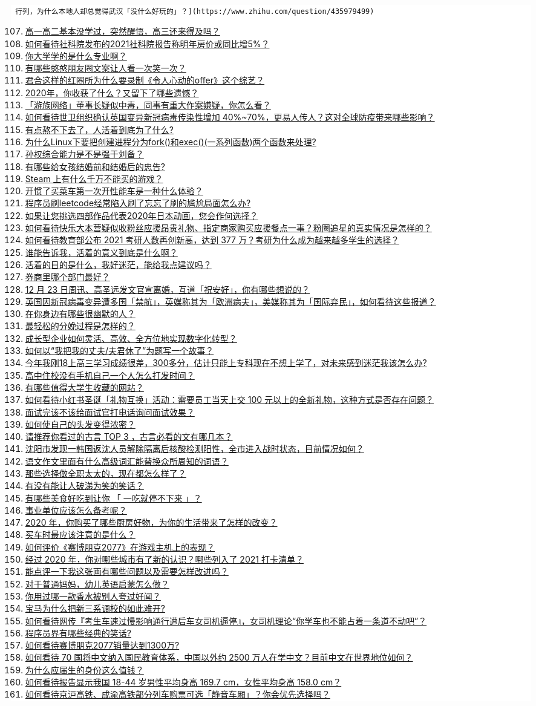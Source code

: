      行列，为什么本地人却总觉得武汉「没什么好玩的」？](https://www.zhihu.com/question/435979499)
107. [高一高二基本没学过，突然醒悟，高三还来得及吗？](https://www.zhihu.com/question/430476316)
108. [如何看待社科院发布的2021社科院报告称明年房价或同比增5%？](https://www.zhihu.com/question/435956295)
109. [你大学学的是什么专业啊？](https://www.zhihu.com/question/434973326)
110. [有哪些憨憨朋友圈文案让人看一次笑一次？](https://www.zhihu.com/question/421740268)
111. [君合这样的红圈所为什么要录制《令人心动的offer》这个综艺？](https://www.zhihu.com/question/430311648)
112. [2020年，你收获了什么？又留下了哪些遗憾？](https://www.zhihu.com/question/435860803)
113. [「游族网络」董事长疑似中毒，同事有重大作案嫌疑，你怎么看？](https://www.zhihu.com/question/436136515)
114. [如何看待世卫组织确认英国变异新冠病毒传染性增加
     40%~70%，更易人传人？这对全球防疫带来哪些影响？](https://www.zhihu.com/question/436038900)
115. [有点熬不下去了，人活着到底为了什么?](https://www.zhihu.com/question/430909740)
116. [为什么Linux下要把创建进程分为fork()和exec()(一系列函数)两个函数来处理?](https://www.zhihu.com/question/66902460)
117. [孙权综合能力是不是强于刘备？](https://www.zhihu.com/question/435880809)
118. [有哪些给女孩结婚前和结婚后的忠告?](https://www.zhihu.com/question/403004506)
119. [Steam 上有什么千万不能买的游戏？](https://www.zhihu.com/question/41241675)
120. [开惯了买菜车第一次开性能车是一种什么体验？](https://www.zhihu.com/question/434997263)
121. [程序员刷leetcode经常陷入刷了忘忘了刷的尴尬局面怎么办?](https://www.zhihu.com/question/420936903)
122. [如果让您挑选四部作品代表2020年日本动画，您会作何选择？](https://www.zhihu.com/question/434129462)
123. [如何看待快乐大本营疑似收粉丝应援昂贵礼物、指定商家购买应援餐点一事？粉圈追星的真实情况是怎样的？](https://www.zhihu.com/question/435913913)
124. [如何看待教育部公布 2021 考研人数再创新高，达到 377
     万？考研为什么成为越来越多学生的选择？](https://www.zhihu.com/question/436124082)
125. [谁能告诉我，活着的意义到底是什么啊？](https://www.zhihu.com/question/435486060)
126. [活着的目的是什么，我好迷茫，能给我点建议吗？](https://www.zhihu.com/question/435558471)
127. [券商里哪个部门最好？](https://www.zhihu.com/question/282918151)
128. [12 月 23
     日周迅、高圣远发文官宣离婚，互道「祝安好」，你有哪些想说的？](https://www.zhihu.com/question/436116521)
129. [英国因新冠病毒变异遭多国「禁航」，英媒称其为「欧洲病夫」，美媒称其为「国际弃民」，如何看待这些报道？](https://www.zhihu.com/question/435986866)
130. [在你身边有哪些很幽默的人？](https://www.zhihu.com/question/434517465)
131. [最轻松的分娩过程是怎样的？](https://www.zhihu.com/question/433909831)
132. [成长型企业如何灵活、高效、全方位地实现数字化转型？](https://www.zhihu.com/question/435854934)
133. [如何以“我把我的丈夫/夫君休了”为题写一个故事？](https://www.zhihu.com/question/435344054)
134. [今年我刚18上高三学习成绩很差，300多分，估计只能上专科现在不想上学了，对未来感到迷茫我该怎么办?](https://www.zhihu.com/question/435525472)
135. [高中住校没有手机自己一个人怎么打发时间？](https://www.zhihu.com/question/432551946)
136. [有哪些值得大学生收藏的网站？](https://www.zhihu.com/question/304491894)
137. [如何看待小红书圣诞「礼物互换」活动：需要员工当天上交 100
     元以上的全新礼物，这种方式是否存在问题？](https://www.zhihu.com/question/436157769)
138. [面试完该不该给面试官打电话询问面试效果？](https://www.zhihu.com/question/22484573)
139. [如何使自己的头发变得浓密？](https://www.zhihu.com/question/37357338)
140. [请推荐你看过的古言 TOP 3 ，古言必看的文有哪几本？](https://www.zhihu.com/question/421573116)
141. [沈阳市发现一韩国返沈人员解除隔离后核酸检测阳性，全市进入战时状态，目前情况如何？](https://www.zhihu.com/question/436134088)
142. [语文作文里面有什么高级词汇能替换众所周知的词语？](https://www.zhihu.com/question/318964543)
143. [那些选择做全职太太的，现在都怎么样了？](https://www.zhihu.com/question/433193637)
144. [有没有能让人破涕为笑的笑话？](https://www.zhihu.com/question/379732819)
145. [有哪些美食好吃到让你 「 一吃就停不下来 」？](https://www.zhihu.com/question/435951969)
146. [事业单位应该怎么备考呢？](https://www.zhihu.com/question/318250592)
147. [2020
     年，你购买了哪些厨房好物，为你的生活带来了怎样的改变？](https://www.zhihu.com/question/433875783)
148. [买车时最应该注意的是什么？](https://www.zhihu.com/question/434045191)
149. [如何评价《赛博朋克2077》在游戏主机上的表现？](https://www.zhihu.com/question/434207980)
150. [经过 2020 年，你对哪些城市有了新的认识？哪些列入了 2021
     打卡清单？](https://www.zhihu.com/question/436137233)
151. [能点评一下我这张画有哪些问题以及需要怎样改进吗？](https://www.zhihu.com/question/434913964)
152. [对于普通妈妈，幼儿英语启蒙怎么做？](https://www.zhihu.com/question/361167904)
153. [你用过哪一款香水被别人夸过好闻？](https://www.zhihu.com/question/336853934)
154. [宝马为什么把新三系调校的如此难开?](https://www.zhihu.com/question/424847538)
155. [如何看待网传『考生车速过慢影响通行遭后车女司机逼停』，女司机理论“你学车也不能占着一条道不动吧”？](https://www.zhihu.com/question/435576549)
156. [程序员界有哪些经典的笑话?](https://www.zhihu.com/question/39441398)
157. [如何看待赛博朋克2077销量达到1300万?](https://www.zhihu.com/question/436095282)
158. [如何看待 70 国将中文纳入国民教育体系，中国以外约 2500
     万人在学中文？目前中文在世界地位如何？](https://www.zhihu.com/question/435994804)
159. [为什么应届生的身份这么值钱？](https://www.zhihu.com/question/296366864)
160. [如何看待报告显示我国 18-44 岁男性平均身高 169.7 cm，女性平均身高 158.0
     cm？](https://www.zhihu.com/question/436103283)
161. [如何看待京沪高铁、成渝高铁部分列车购票可选「静音车厢」？你会优先选择吗？](https://www.zhihu.com/question/436030763)